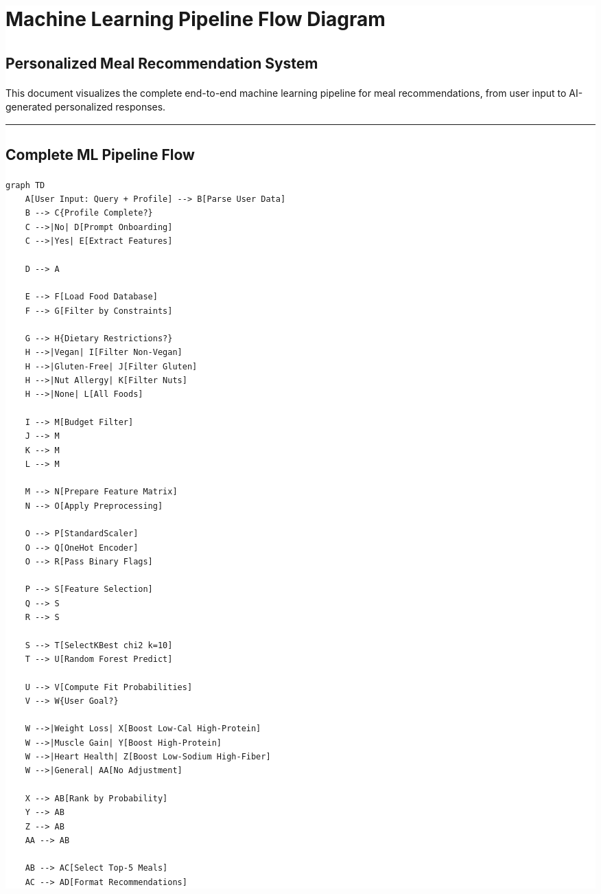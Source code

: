 # Machine Learning Pipeline Flow Diagram
## Personalized Meal Recommendation System

This document visualizes the complete end-to-end machine learning pipeline for meal recommendations, from user input to AI-generated personalized responses.

---

## Complete ML Pipeline Flow

```mermaid
graph TD
    A[User Input: Query + Profile] --> B[Parse User Data]
    B --> C{Profile Complete?}
    C -->|No| D[Prompt Onboarding]
    C -->|Yes| E[Extract Features]
    
    D --> A
    
    E --> F[Load Food Database]
    F --> G[Filter by Constraints]
    
    G --> H{Dietary Restrictions?}
    H -->|Vegan| I[Filter Non-Vegan]
    H -->|Gluten-Free| J[Filter Gluten]
    H -->|Nut Allergy| K[Filter Nuts]
    H -->|None| L[All Foods]
    
    I --> M[Budget Filter]
    J --> M
    K --> M
    L --> M
    
    M --> N[Prepare Feature Matrix]
    N --> O[Apply Preprocessing]
    
    O --> P[StandardScaler]
    O --> Q[OneHot Encoder]
    O --> R[Pass Binary Flags]
    
    P --> S[Feature Selection]
    Q --> S
    R --> S
    
    S --> T[SelectKBest chi2 k=10]
    T --> U[Random Forest Predict]
    
    U --> V[Compute Fit Probabilities]
    V --> W{User Goal?}
    
    W -->|Weight Loss| X[Boost Low-Cal High-Protein]
    W -->|Muscle Gain| Y[Boost High-Protein]
    W -->|Heart Health| Z[Boost Low-Sodium High-Fiber]
    W -->|General| AA[No Adjustment]
    
    X --> AB[Rank by Probability]
    Y --> AB
    Z --> AB
    AA --> AB
    
    AB --> AC[Select Top-5 Meals]
    AC --> AD[Format Recommendations]
```